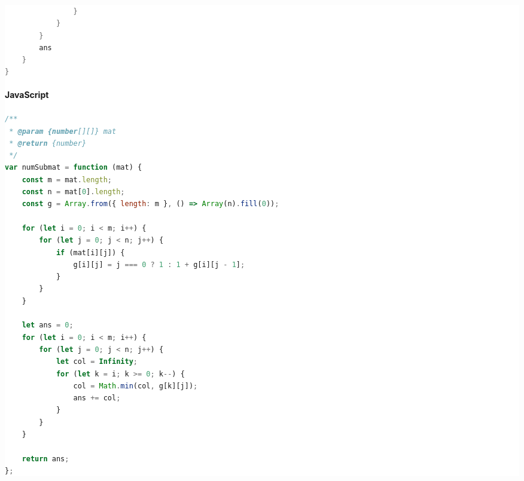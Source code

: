 ```rust
                }
            }
        }
        ans
    }
}
```

#### JavaScript

```js
/**
 * @param {number[][]} mat
 * @return {number}
 */
var numSubmat = function (mat) {
    const m = mat.length;
    const n = mat[0].length;
    const g = Array.from({ length: m }, () => Array(n).fill(0));

    for (let i = 0; i < m; i++) {
        for (let j = 0; j < n; j++) {
            if (mat[i][j]) {
                g[i][j] = j === 0 ? 1 : 1 + g[i][j - 1];
            }
        }
    }

    let ans = 0;
    for (let i = 0; i < m; i++) {
        for (let j = 0; j < n; j++) {
            let col = Infinity;
            for (let k = i; k >= 0; k--) {
                col = Math.min(col, g[k][j]);
                ans += col;
            }
        }
    }

    return ans;
};
```






